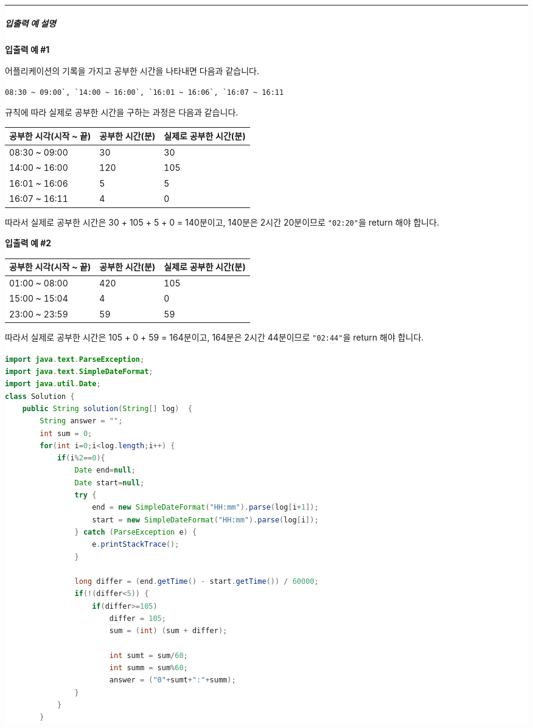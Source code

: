 ------

##### 입출력 예 설명

**입출력 예 #1**

어플리케이션의 기록을 가지고 공부한 시간을 나타내면 다음과 같습니다.

```
08:30 ~ 09:00`, `14:00 ~ 16:00`, `16:01 ~ 16:06`, `16:07 ~ 16:11
```

규칙에 따라 실제로 공부한 시간을 구하는 과정은 다음과 같습니다.

| 공부한 시각(시작 ~ 끝) | 공부한 시간(분) | 실제로 공부한 시간(분) |
| ---------------------- | --------------- | ---------------------- |
| 08:30 ~ 09:00          | 30              | 30                     |
| 14:00 ~ 16:00          | 120             | 105                    |
| 16:01 ~ 16:06          | 5               | 5                      |
| 16:07 ~ 16:11          | 4               | 0                      |

따라서 실제로 공부한 시간은 30 + 105 + 5 + 0 = 140분이고, 140분은 2시간 20분이므로 `"02:20"`을 return 해야 합니다.

**입출력 예 #2**

| 공부한 시각(시작 ~ 끝) | 공부한 시간(분) | 실제로 공부한 시간(분) |
| ---------------------- | --------------- | ---------------------- |
| 01:00 ~ 08:00          | 420             | 105                    |
| 15:00 ~ 15:04          | 4               | 0                      |
| 23:00 ~ 23:59          | 59              | 59                     |

따라서 실제로 공부한 시간은 105 + 0 + 59 = 164분이고, 164분은 2시간 44분이므로 `"02:44"`을 return 해야 합니다.

```java
import java.text.ParseException;
import java.text.SimpleDateFormat;
import java.util.Date;
class Solution {
    public String solution(String[] log)  {
        String answer = "";
        int sum = 0;
        for(int i=0;i<log.length;i++) {
            if(i%2==0){
            	Date end=null;
                Date start=null;
				try {
					end = new SimpleDateFormat("HH:mm").parse(log[i+1]);
                    start = new SimpleDateFormat("HH:mm").parse(log[i]);
				} catch (ParseException e) {
					e.printStackTrace();
				}
            	
            	long differ = (end.getTime() - start.getTime()) / 60000;
            	if(!(differ<5)) {
            		if(differ>=105)
            			differ = 105; 
            			sum = (int) (sum + differ);
            			
            			int sumt = sum/60;
            			int summ = sum%60;
            			answer = ("0"+sumt+":"+summ);
            	}
            }
        }
```